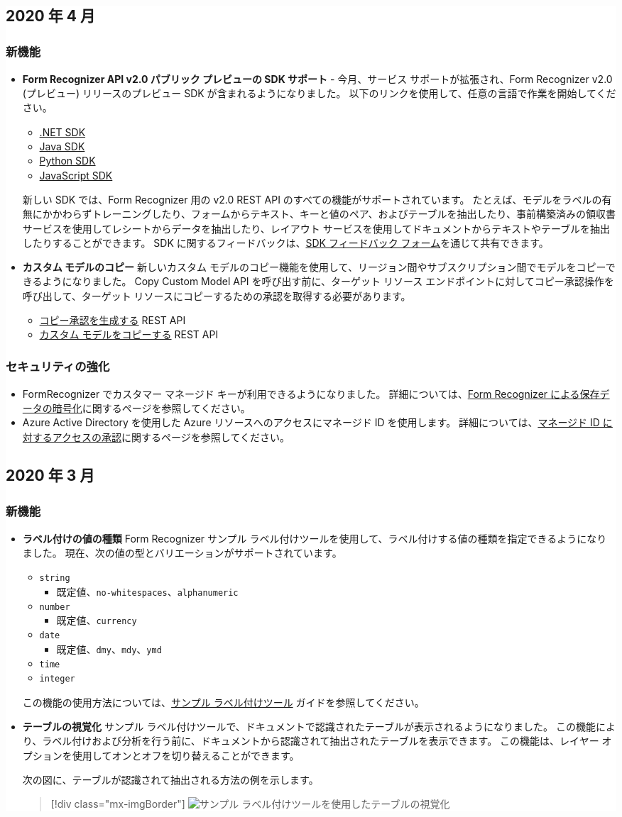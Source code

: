 ## <a name="april-2020"></a>2020 年 4 月

### <a name="new-features"></a>新機能

* **Form Recognizer API v2.0 パブリック プレビューの SDK サポート** - 今月、サービス サポートが拡張され、Form Recognizer v2.0 (プレビュー) リリースのプレビュー SDK が含まれるようになりました。 以下のリンクを使用して、任意の言語で作業を開始してください。
  * [.NET SDK](/dotnet/api/overview/azure/ai.formrecognizer-readme)
  * [Java SDK](/java/api/overview/azure/ai-formrecognizer-readme)
  * [Python SDK](/python/api/overview/azure/ai-formrecognizer-readme)
  * [JavaScript SDK](/javascript/api/overview/azure/ai-form-recognizer-readme)

  新しい SDK では、Form Recognizer 用の v2.0 REST API のすべての機能がサポートされています。 たとえば、モデルをラベルの有無にかかわらずトレーニングしたり、フォームからテキスト、キーと値のペア、およびテーブルを抽出したり、事前構築済みの領収書サービスを使用してレシートからデータを抽出したり、レイアウト サービスを使用してドキュメントからテキストやテーブルを抽出したりすることができます。 SDK に関するフィードバックは、[SDK フィードバック フォーム](https://aka.ms/FR_SDK_v1_feedback)を通じて共有できます。

* **カスタム モデルのコピー** 新しいカスタム モデルのコピー機能を使用して、リージョン間やサブスクリプション間でモデルをコピーできるようになりました。 Copy Custom Model API を呼び出す前に、ターゲット リソース エンドポイントに対してコピー承認操作を呼び出して、ターゲット リソースにコピーするための承認を取得する必要があります。

  * [コピー承認を生成する](https://westus2.dev.cognitive.microsoft.com/docs/services/form-recognizer-api-v2/operations/CopyCustomFormModelAuthorization) REST API
  * [カスタム モデルをコピーする](https://westus2.dev.cognitive.microsoft.com/docs/services/form-recognizer-api-v2/operations/CopyCustomFormModel) REST API

### <a name="security-improvements"></a>セキュリティの強化

* FormRecognizer でカスタマー マネージド キーが利用できるようになりました。 詳細については、[Form Recognizer による保存データの暗号化](./encrypt-data-at-rest.md)に関するページを参照してください。
* Azure Active Directory を使用した Azure リソースへのアクセスにマネージド ID を使用します。 詳細については、[マネージド ID に対するアクセスの承認](../../cognitive-services/authentication.md#authorize-access-to-managed-identities)に関するページを参照してください。

## <a name="march-2020"></a>2020 年 3 月

### <a name="new-features"></a>新機能

* **ラベル付けの値の種類** Form Recognizer サンプル ラベル付けツールを使用して、ラベル付けする値の種類を指定できるようになりました。 現在、次の値の型とバリエーションがサポートされています。
  * `string`
    * 既定値、`no-whitespaces`、`alphanumeric`
  * `number`
    * 既定値、`currency`
  * `date`
    * 既定値、`dmy`、`mdy`、`ymd`
  * `time`
  * `integer`

  この機能の使用方法については、[サンプル ラベル付けツール](label-tool.md#specify-tag-value-types) ガイドを参照してください。

* **テーブルの視覚化** サンプル ラベル付けツールで、ドキュメントで認識されたテーブルが表示されるようになりました。 この機能により、ラベル付けおよび分析を行う前に、ドキュメントから認識されて抽出されたテーブルを表示できます。 この機能は、レイヤー オプションを使用してオンとオフを切り替えることができます。

  次の図に、テーブルが認識されて抽出される方法の例を示します。

  > [!div class="mx-imgBorder"]
  > ![サンプル ラベル付けツールを使用したテーブルの視覚化](./media/whats-new/table-viz.png)

